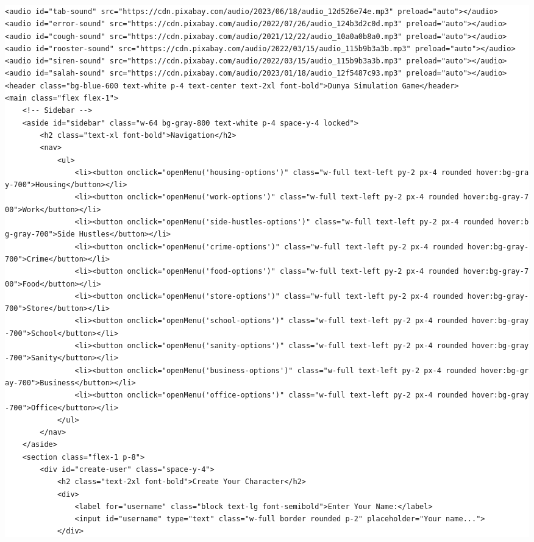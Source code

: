 <!DOCTYPE html>
<html lang="en">
<head>
    <meta charset="UTF-8">
    <title>Dunya Life Simulator</title>
    <link href="https://cdn.jsdelivr.net/npm/tailwindcss@2.2.19/dist/tailwind.min.css" rel="stylesheet">
    <style>
        .hidden { display: none; }
        .locked { pointer-events: none; opacity: 0.5; }
    </style>
</head>
<body class="bg-gray-100 min-h-screen flex flex-col">

    <audio id="tab-sound" src="https://cdn.pixabay.com/audio/2023/06/18/audio_12d526e74e.mp3" preload="auto"></audio>
    <audio id="error-sound" src="https://cdn.pixabay.com/audio/2022/07/26/audio_124b3d2c0d.mp3" preload="auto"></audio>
    <audio id="cough-sound" src="https://cdn.pixabay.com/audio/2021/12/22/audio_10a0a0b8a0.mp3" preload="auto"></audio>
    <audio id="rooster-sound" src="https://cdn.pixabay.com/audio/2022/03/15/audio_115b9b3a3b.mp3" preload="auto"></audio>
    <audio id="siren-sound" src="https://cdn.pixabay.com/audio/2022/03/15/audio_115b9b3a3b.mp3" preload="auto"></audio>
    <audio id="salah-sound" src="https://cdn.pixabay.com/audio/2023/01/18/audio_12f5487c93.mp3" preload="auto"></audio>
    <header class="bg-blue-600 text-white p-4 text-center text-2xl font-bold">Dunya Simulation Game</header>
    <main class="flex flex-1">
        <!-- Sidebar -->
        <aside id="sidebar" class="w-64 bg-gray-800 text-white p-4 space-y-4 locked">
            <h2 class="text-xl font-bold">Navigation</h2>
            <nav>
                <ul>
                    <li><button onclick="openMenu('housing-options')" class="w-full text-left py-2 px-4 rounded hover:bg-gray-700">Housing</button></li>
                    <li><button onclick="openMenu('work-options')" class="w-full text-left py-2 px-4 rounded hover:bg-gray-700">Work</button></li>
                    <li><button onclick="openMenu('side-hustles-options')" class="w-full text-left py-2 px-4 rounded hover:bg-gray-700">Side Hustles</button></li>
                    <li><button onclick="openMenu('crime-options')" class="w-full text-left py-2 px-4 rounded hover:bg-gray-700">Crime</button></li>
                    <li><button onclick="openMenu('food-options')" class="w-full text-left py-2 px-4 rounded hover:bg-gray-700">Food</button></li>
                    <li><button onclick="openMenu('store-options')" class="w-full text-left py-2 px-4 rounded hover:bg-gray-700">Store</button></li>
                    <li><button onclick="openMenu('school-options')" class="w-full text-left py-2 px-4 rounded hover:bg-gray-700">School</button></li>
                    <li><button onclick="openMenu('sanity-options')" class="w-full text-left py-2 px-4 rounded hover:bg-gray-700">Sanity</button></li>
                    <li><button onclick="openMenu('business-options')" class="w-full text-left py-2 px-4 rounded hover:bg-gray-700">Business</button></li>
                    <li><button onclick="openMenu('office-options')" class="w-full text-left py-2 px-4 rounded hover:bg-gray-700">Office</button></li>
                </ul>
            </nav>
        </aside>
        <section class="flex-1 p-8">
            <div id="create-user" class="space-y-4">
                <h2 class="text-2xl font-bold">Create Your Character</h2>
                <div>
                    <label for="username" class="block text-lg font-semibold">Enter Your Name:</label>
                    <input id="username" type="text" class="w-full border rounded p-2" placeholder="Your name...">
                </div>